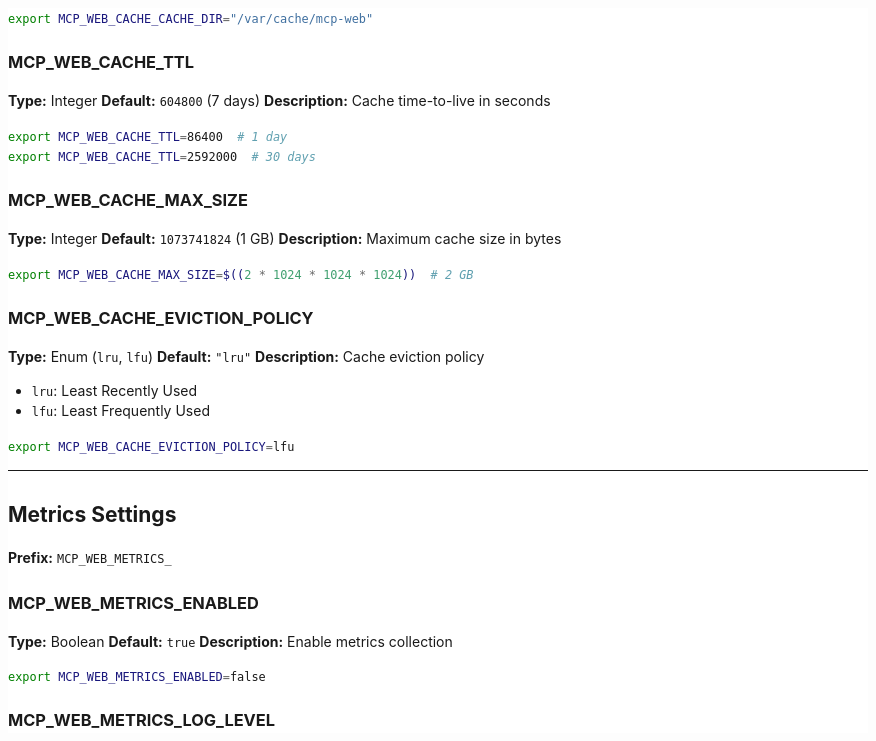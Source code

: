 ```bash
export MCP_WEB_CACHE_CACHE_DIR="/var/cache/mcp-web"
```

### MCP_WEB_CACHE_TTL

**Type:** Integer
**Default:** `604800` (7 days)
**Description:** Cache time-to-live in seconds

```bash
export MCP_WEB_CACHE_TTL=86400  # 1 day
export MCP_WEB_CACHE_TTL=2592000  # 30 days
```

### MCP_WEB_CACHE_MAX_SIZE

**Type:** Integer
**Default:** `1073741824` (1 GB)
**Description:** Maximum cache size in bytes

```bash
export MCP_WEB_CACHE_MAX_SIZE=$((2 * 1024 * 1024 * 1024))  # 2 GB
```

### MCP_WEB_CACHE_EVICTION_POLICY

**Type:** Enum (`lru`, `lfu`)
**Default:** `"lru"`
**Description:** Cache eviction policy

- `lru`: Least Recently Used
- `lfu`: Least Frequently Used

```bash
export MCP_WEB_CACHE_EVICTION_POLICY=lfu
```

---

## Metrics Settings

**Prefix:** `MCP_WEB_METRICS_`

### MCP_WEB_METRICS_ENABLED

**Type:** Boolean
**Default:** `true`
**Description:** Enable metrics collection

```bash
export MCP_WEB_METRICS_ENABLED=false
```

### MCP_WEB_METRICS_LOG_LEVEL

